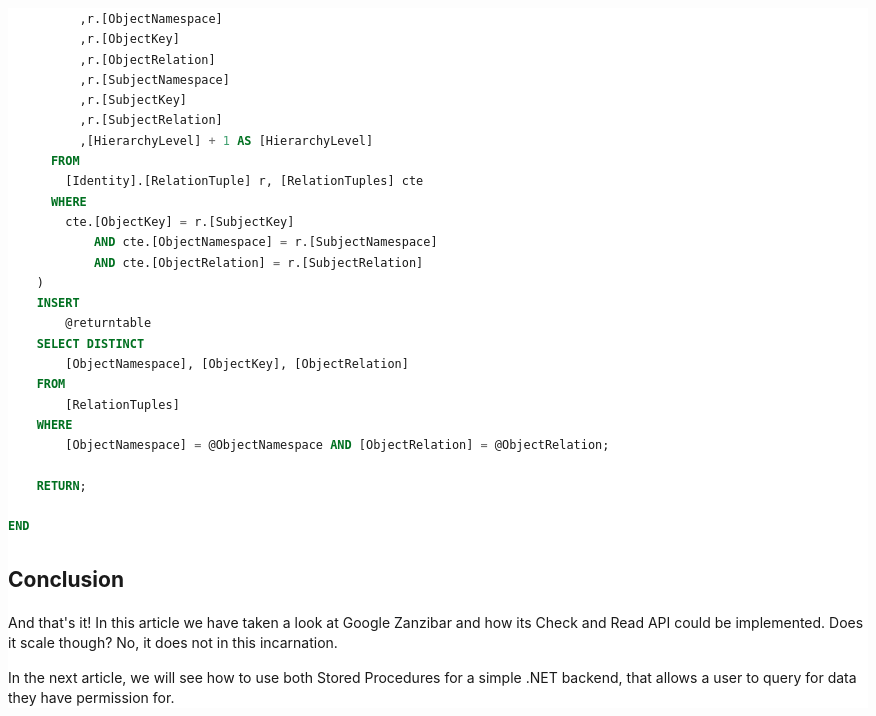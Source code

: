 ```sql
	      ,r.[ObjectNamespace]
          ,r.[ObjectKey]
          ,r.[ObjectRelation]
          ,r.[SubjectNamespace]
          ,r.[SubjectKey]
          ,r.[SubjectRelation]
	      ,[HierarchyLevel] + 1 AS [HierarchyLevel]
      FROM 
	    [Identity].[RelationTuple] r, [RelationTuples] cte
      WHERE 
	    cte.[ObjectKey] = r.[SubjectKey] 
		    AND cte.[ObjectNamespace] = r.[SubjectNamespace] 
		    AND cte.[ObjectRelation] = r.[SubjectRelation]
    )
    INSERT 
        @returntable
    SELECT DISTINCT 
	    [ObjectNamespace], [ObjectKey], [ObjectRelation]
    FROM 
	    [RelationTuples] 
    WHERE
	    [ObjectNamespace] = @ObjectNamespace AND [ObjectRelation] = @ObjectRelation;

    RETURN;

END
```


## Conclusion ##

And that's it! In this article we have taken a look at Google Zanzibar and how 
its Check and Read API could be implemented. Does it scale though? No, it does 
not in this incarnation.

In the next article, we will see how to use both Stored Procedures for a simple 
.NET backend, that allows a user to query for data they have permission for. 



[ported the Microsoft WebApiAuthorization library]: https://www.bytefish.de/blog/aspnet_core_odata_authorization.html
[WideWorldImporters OLTP Database]: https://github.com/microsoft/sql-server-samples/tree/master/samples/databases/wide-world-importers/wwi-ssdt/
